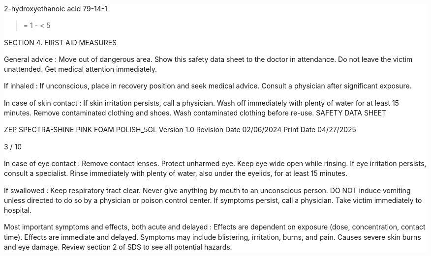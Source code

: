 2-hydroxyethanoic acid 
79-14-1 
>= 1 - < 5 
 
SECTION 4. FIRST AID MEASURES 
 
General advice 
: Move out of dangerous area. 
Show this safety data sheet to the doctor in attendance. 
Do not leave the victim unattended. 
Get medical attention immediately. 
 
If inhaled 
: If unconscious, place in recovery position and seek medical 
advice. 
Consult a physician after significant exposure. 
 
In case of skin contact 
: If skin irritation persists, call a physician. 
Wash off immediately with plenty of water for at least 15 
minutes. 
Remove contaminated clothing and shoes. 
Wash contaminated clothing before re-use. 
SAFETY DATA SHEET 
 
ZEP SPECTRA-SHINE PINK FOAM POLISH_5GL 
Version 1.0 
Revision Date 02/06/2024 
Print Date 04/27/2025  
 
 
3 / 10 
 
In case of eye contact 
: Remove contact lenses. 
Protect unharmed eye. 
Keep eye wide open while rinsing. 
If eye irritation persists, consult a specialist. 
Rinse immediately with plenty of water, also under the eyelids, 
for at least 15 minutes. 
 
If swallowed 
: Keep respiratory tract clear. 
Never give anything by mouth to an unconscious person. 
DO NOT induce vomiting unless directed to do so by a 
physician or poison control center. 
If symptoms persist, call a physician. 
Take victim immediately to hospital. 
 
Most important symptoms 
and effects, both acute and 
delayed 
: Effects are dependent on exposure (dose, concentration, 
contact time). 
Effects are immediate and delayed. 
Symptoms may include blistering, irritation, burns, and pain. 
Causes severe skin burns and eye damage. 
Review section 2 of SDS to see all potential hazards. 
 